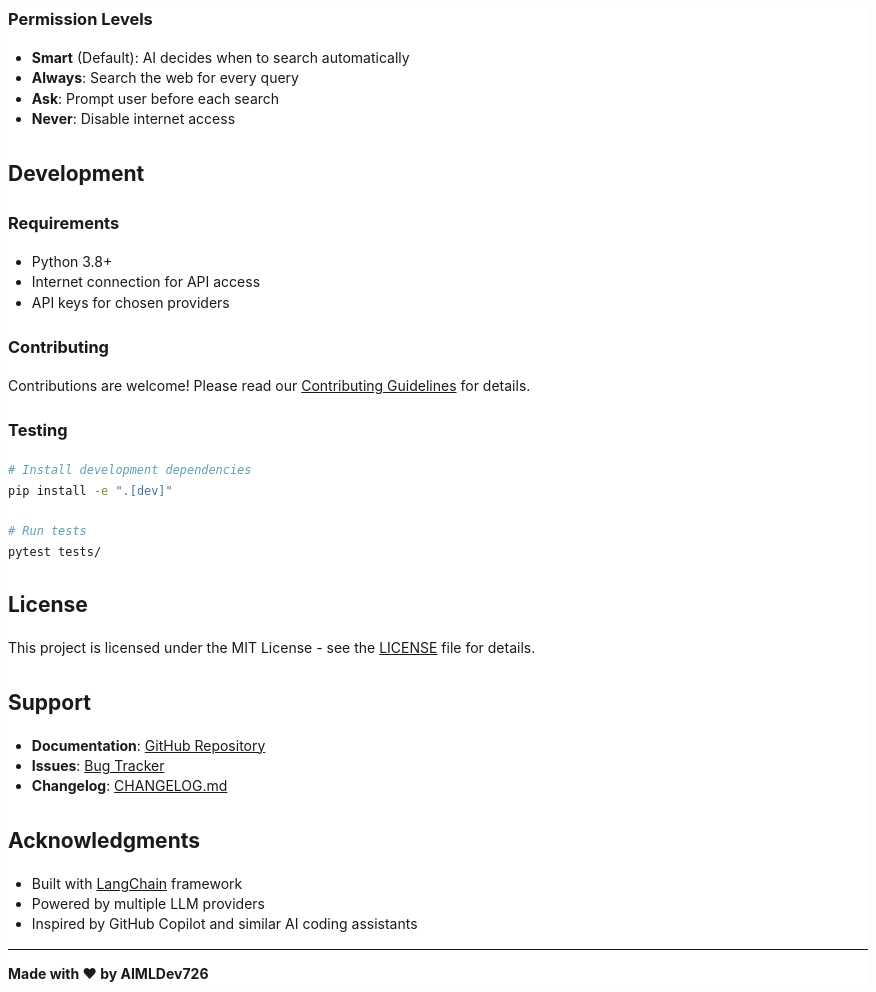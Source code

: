 ### Permission Levels

- **Smart** (Default): AI decides when to search automatically
- **Always**: Search the web for every query
- **Ask**: Prompt user before each search
- **Never**: Disable internet access

## Development

### Requirements

- Python 3.8+
- Internet connection for API access
- API keys for chosen providers

### Contributing

Contributions are welcome! Please read our [Contributing Guidelines](CONTRIBUTING.md) for details.

### Testing

```bash
# Install development dependencies
pip install -e ".[dev]"

# Run tests
pytest tests/
```

## License

This project is licensed under the MIT License - see the [LICENSE](LICENSE) file for details.

## Support

- **Documentation**: [GitHub Repository](https://github.com/AIMLDev726/ai-helper-agent)
- **Issues**: [Bug Tracker](https://github.com/AIMLDev726/ai-helper-agent/issues)
- **Changelog**: [CHANGELOG.md](https://github.com/AIMLDev726/ai-helper-agent/blob/main/CHANGELOG.md)

## Acknowledgments

- Built with [LangChain](https://langchain.com/) framework
- Powered by multiple LLM providers
- Inspired by GitHub Copilot and similar AI coding assistants

---

**Made with ❤️ by AIMLDev726**
